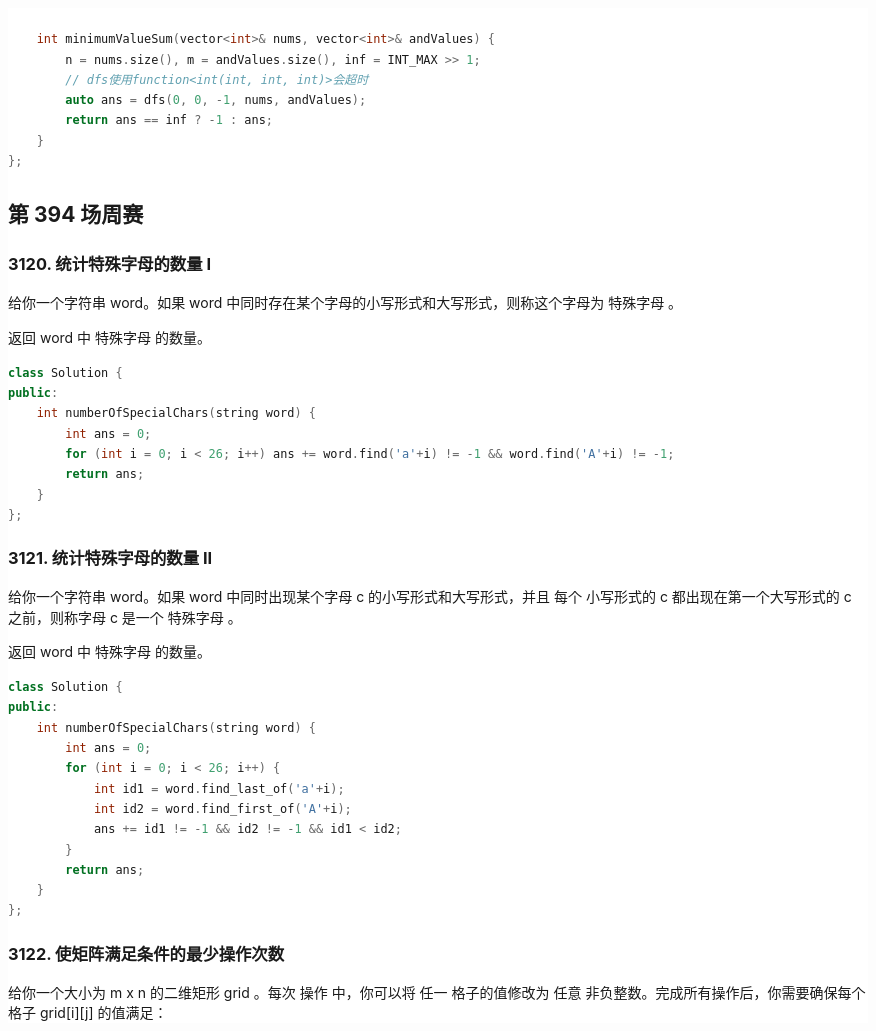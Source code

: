 ```cpp

    int minimumValueSum(vector<int>& nums, vector<int>& andValues) {
        n = nums.size(), m = andValues.size(), inf = INT_MAX >> 1;        
        // dfs使用function<int(int, int, int)>会超时
        auto ans = dfs(0, 0, -1, nums, andValues);
        return ans == inf ? -1 : ans;
    }
};
```

## 第 394 场周赛

### 3120. 统计特殊字母的数量 I

给你一个字符串 word。如果 word 中同时存在某个字母的小写形式和大写形式，则称这个字母为 特殊字母 。

返回 word 中 特殊字母 的数量。

```cpp
class Solution {
public:
    int numberOfSpecialChars(string word) {
        int ans = 0;
        for (int i = 0; i < 26; i++) ans += word.find('a'+i) != -1 && word.find('A'+i) != -1;
        return ans;        
    }
};
```

### 3121. 统计特殊字母的数量 II

给你一个字符串 word。如果 word 中同时出现某个字母 c 的小写形式和大写形式，并且 每个 小写形式的 c 都出现在第一个大写形式的 c 之前，则称字母 c 是一个 特殊字母 。

返回 word 中 特殊字母 的数量。

```cpp
class Solution {
public:
    int numberOfSpecialChars(string word) {
        int ans = 0;
        for (int i = 0; i < 26; i++) {            
            int id1 = word.find_last_of('a'+i);
			int id2 = word.find_first_of('A'+i);
			ans += id1 != -1 && id2 != -1 && id1 < id2;
        }
        return ans;        
    }
};
```

### 3122. 使矩阵满足条件的最少操作次数

给你一个大小为 m x n 的二维矩形 grid 。每次 操作 中，你可以将 任一 格子的值修改为 任意 非负整数。完成所有操作后，你需要确保每个格子 grid[i][j] 的值满足：
